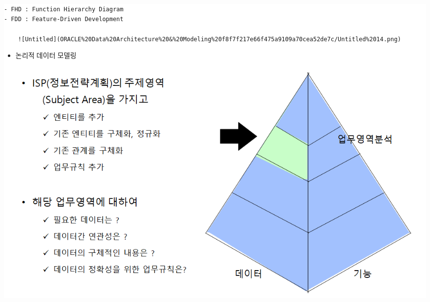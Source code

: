     - FHD : Function Hierarchy Diagram
    - FDD : Feature-Driven Development
        
        ![Untitled](ORACLE%20Data%20Architecture%20&%20Modeling%20f8f7f217e66f475a9109a70cea52de7c/Untitled%2014.png)
        
    
- 논리적 데이터 모델링
    
    ![Untitled](ORACLE%20Data%20Architecture%20&%20Modeling%20f8f7f217e66f475a9109a70cea52de7c/Untitled%2015.png)
    